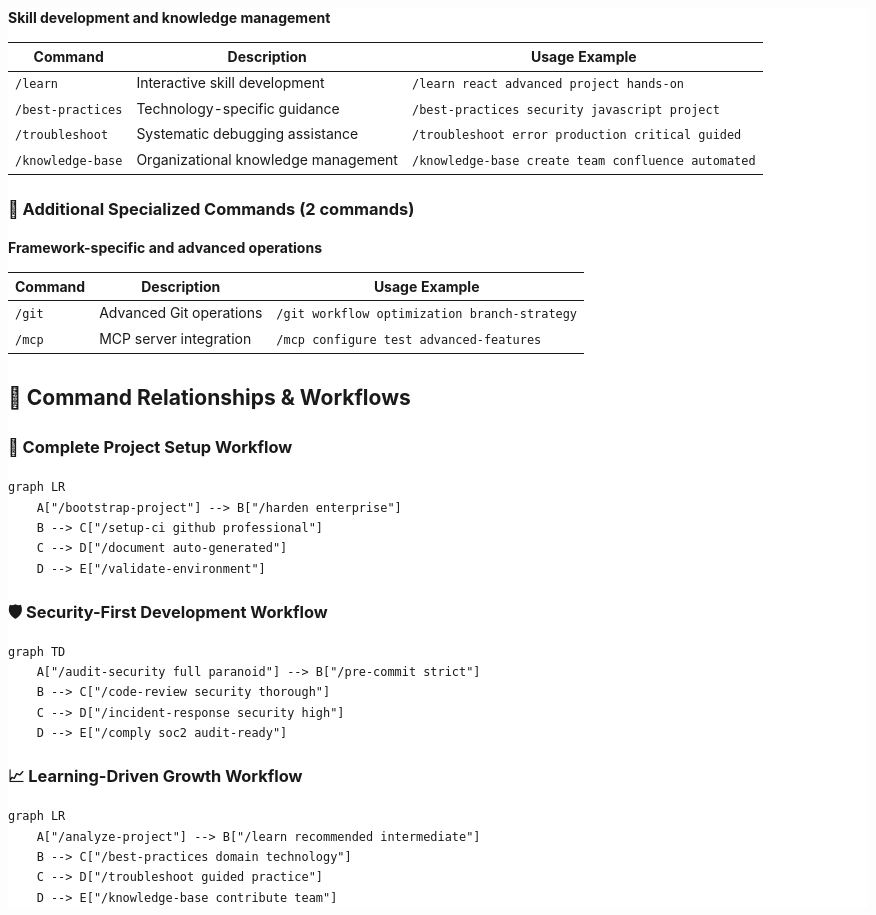 **Skill development and knowledge management**

| Command | Description | Usage Example |
|---------|-------------|---------------|
| `/learn` | Interactive skill development | `/learn react advanced project hands-on` |
| `/best-practices` | Technology-specific guidance | `/best-practices security javascript project` |
| `/troubleshoot` | Systematic debugging assistance | `/troubleshoot error production critical guided` |
| `/knowledge-base` | Organizational knowledge management | `/knowledge-base create team confluence automated` |

### **🔧 Additional Specialized Commands (2 commands)**

**Framework-specific and advanced operations**

| Command | Description | Usage Example |
|---------|-------------|---------------|
| `/git` | Advanced Git operations | `/git workflow optimization branch-strategy` |
| `/mcp` | MCP server integration | `/mcp configure test advanced-features` |

## 🔗 Command Relationships & Workflows

### **🚀 Complete Project Setup Workflow**

```mermaid
graph LR
    A["/bootstrap-project"] --> B["/harden enterprise"]
    B --> C["/setup-ci github professional"]
    C --> D["/document auto-generated"]
    D --> E["/validate-environment"]
```

### **🛡️ Security-First Development Workflow**

```mermaid
graph TD
    A["/audit-security full paranoid"] --> B["/pre-commit strict"]
    B --> C["/code-review security thorough"]
    C --> D["/incident-response security high"]
    D --> E["/comply soc2 audit-ready"]
```

### **📈 Learning-Driven Growth Workflow**

```mermaid
graph LR
    A["/analyze-project"] --> B["/learn recommended intermediate"]
    B --> C["/best-practices domain technology"]
    C --> D["/troubleshoot guided practice"]
    D --> E["/knowledge-base contribute team"]
```
